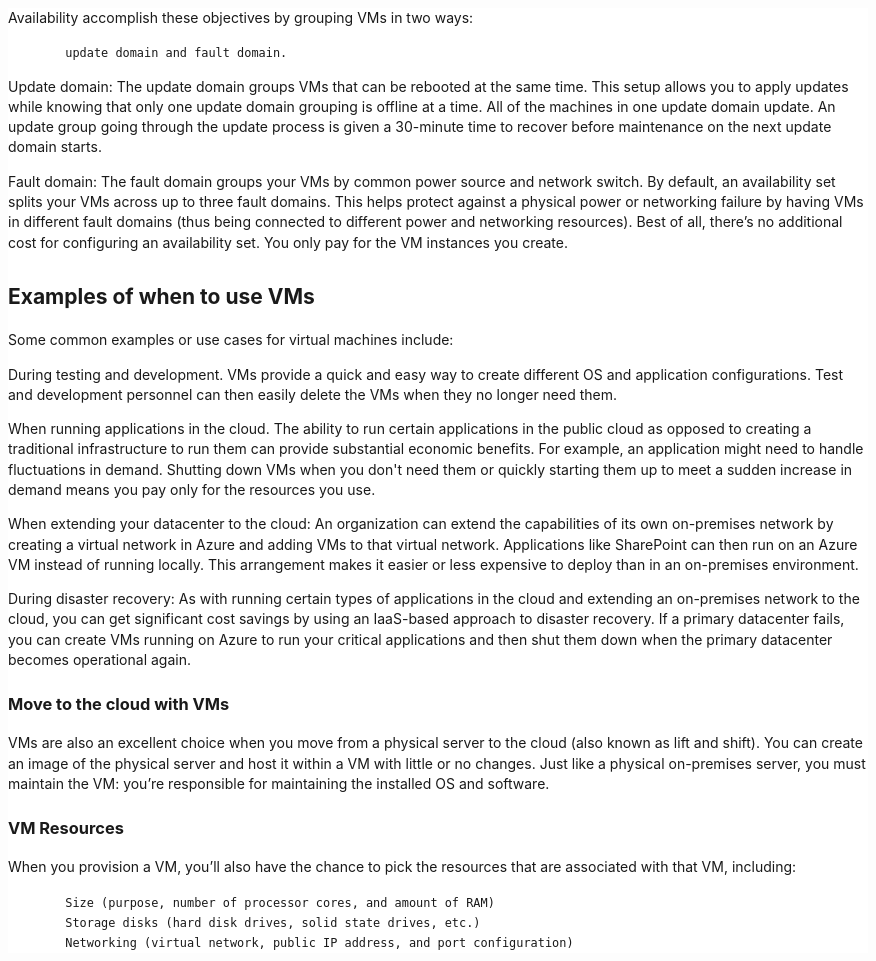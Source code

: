 Availability accomplish these objectives by grouping VMs in two ways: 

            update domain and fault domain.

Update domain: The update domain groups VMs that can be rebooted at the same time. This setup allows you to apply updates while knowing that only one update domain grouping is offline at a time. All of the machines in one update domain update. An update group going through the update process is given a 30-minute time to recover before maintenance on the next update domain starts.


Fault domain: The fault domain groups your VMs by common power source and network switch. By default, an availability set splits your VMs across up to three fault domains. This helps protect against a physical power or networking failure by having VMs in different fault domains (thus being connected to different power and networking resources).
Best of all, there’s no additional cost for configuring an availability set. You only pay for the VM instances you create.

## Examples of when to use VMs

Some common examples or use cases for virtual machines include:

During testing and development. VMs provide a quick and easy way to create different OS and application configurations. Test and development personnel can then easily delete the VMs when they no longer need them.

When running applications in the cloud. The ability to run certain applications in the public cloud as opposed to creating a traditional infrastructure to run them can provide substantial economic benefits. For example, an application might need to handle fluctuations in demand. Shutting down VMs when you don't need them or quickly starting them up to meet a sudden increase in demand means you pay only for the resources you use.

When extending your datacenter to the cloud: An organization can extend the capabilities of its own on-premises network by creating a virtual network in Azure and adding VMs to that virtual network. Applications like SharePoint can then run on an Azure VM instead of running locally. This arrangement makes it easier or less expensive to deploy than in an on-premises environment.

During disaster recovery: As with running certain types of applications in the cloud and extending an on-premises network to the cloud, you can get significant cost savings by using an IaaS-based approach to disaster recovery. If a primary datacenter fails, you can create VMs running on Azure to run your critical applications and then shut them down when the primary datacenter becomes operational again.


### Move to the cloud with VMs

VMs are also an excellent choice when you move from a physical server to the cloud (also known as lift and shift). You can create an image of the physical server and host it within a VM with little or no changes. Just like a physical on-premises server, you must maintain the VM: you’re responsible for maintaining the installed OS and software.

### VM Resources

When you provision a VM, you’ll also have the chance to pick the resources that are associated with that VM, including:

            Size (purpose, number of processor cores, and amount of RAM)
            Storage disks (hard disk drives, solid state drives, etc.)
            Networking (virtual network, public IP address, and port configuration)
